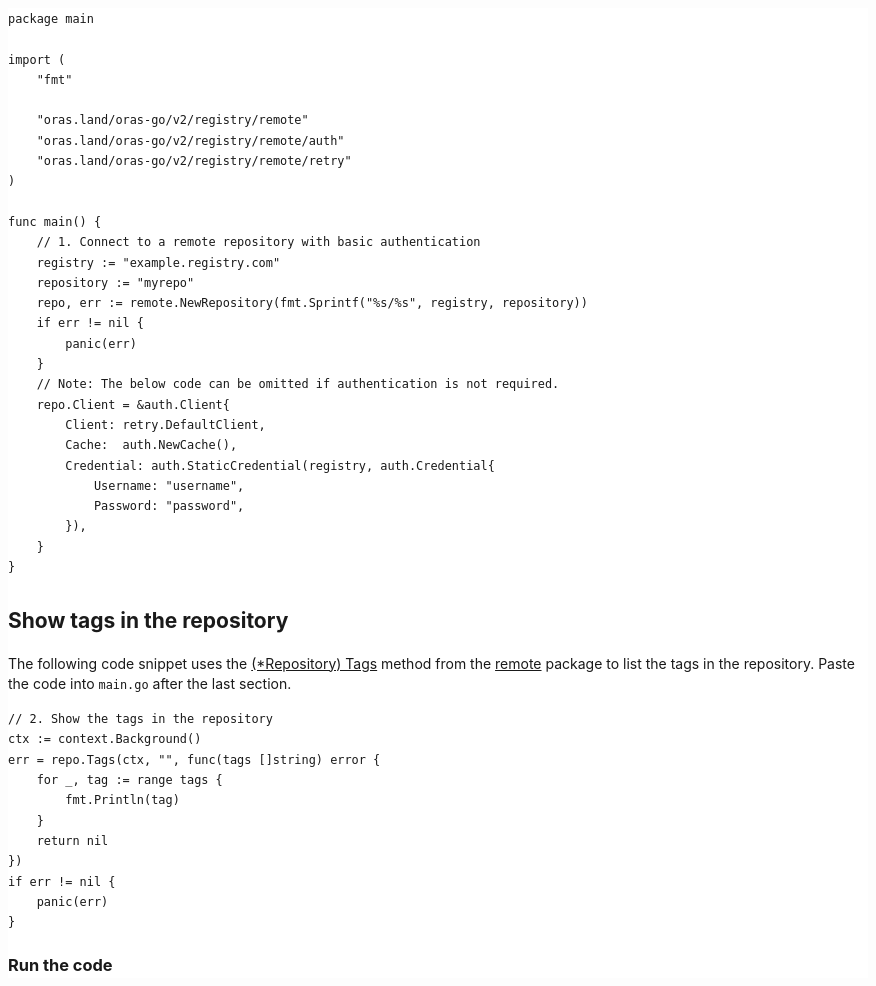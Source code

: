 ```
package main

import (
	"fmt"

	"oras.land/oras-go/v2/registry/remote"
	"oras.land/oras-go/v2/registry/remote/auth"
	"oras.land/oras-go/v2/registry/remote/retry"
)

func main() {
	// 1. Connect to a remote repository with basic authentication
	registry := "example.registry.com"
	repository := "myrepo"
	repo, err := remote.NewRepository(fmt.Sprintf("%s/%s", registry, repository))
	if err != nil {
		panic(err)
	}
	// Note: The below code can be omitted if authentication is not required.
	repo.Client = &auth.Client{
		Client: retry.DefaultClient,
		Cache:  auth.NewCache(),
		Credential: auth.StaticCredential(registry, auth.Credential{
			Username: "username",
			Password: "password",
		}),
	}
}
```

## Show tags in the repository
The following code snippet uses the [(*Repository) Tags](https://pkg.go.dev/oras.land/oras-go/v2@v2.5.0/registry/remote#Repository.Tags) method from the [remote](https://pkg.go.dev/oras.land/oras-go/v2@v2.5.0/registry/remote) package to list the tags in the repository. Paste the code into `main.go` after the last section.

```
// 2. Show the tags in the repository
ctx := context.Background()
err = repo.Tags(ctx, "", func(tags []string) error {
	for _, tag := range tags {
		fmt.Println(tag)
	}
	return nil
})
if err != nil {
	panic(err)
}
```

### Run the code
